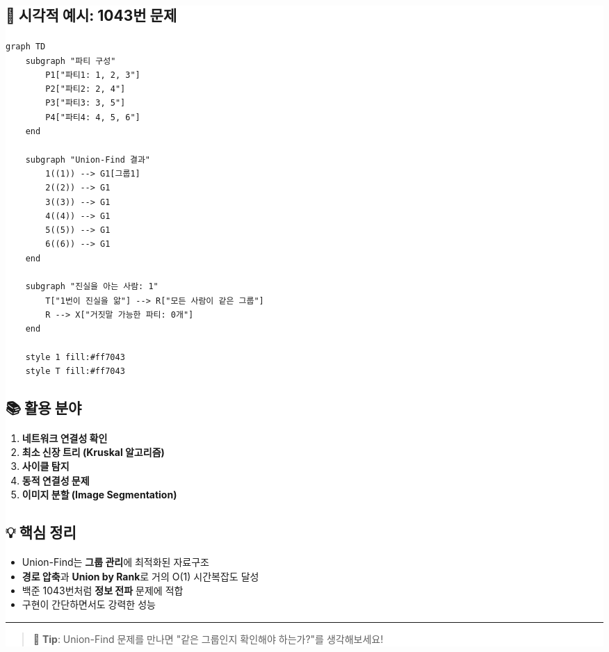 ## 🎨 시각적 예시: 1043번 문제

```mermaid
graph TD
    subgraph "파티 구성"
        P1["파티1: 1, 2, 3"]
        P2["파티2: 2, 4"]
        P3["파티3: 3, 5"]
        P4["파티4: 4, 5, 6"]
    end
    
    subgraph "Union-Find 결과"
        1((1)) --> G1[그룹1]
        2((2)) --> G1
        3((3)) --> G1
        4((4)) --> G1
        5((5)) --> G1
        6((6)) --> G1
    end
    
    subgraph "진실을 아는 사람: 1"
        T["1번이 진실을 앎"] --> R["모든 사람이 같은 그룹"]
        R --> X["거짓말 가능한 파티: 0개"]
    end
    
    style 1 fill:#ff7043
    style T fill:#ff7043
```

## 📚 활용 분야

1. **네트워크 연결성 확인**
2. **최소 신장 트리 (Kruskal 알고리즘)**
3. **사이클 탐지**
4. **동적 연결성 문제**
5. **이미지 분할 (Image Segmentation)**

## 💡 핵심 정리

- Union-Find는 **그룹 관리**에 최적화된 자료구조
- **경로 압축**과 **Union by Rank**로 거의 O(1) 시간복잡도 달성
- 백준 1043번처럼 **정보 전파** 문제에 적합
- 구현이 간단하면서도 강력한 성능

---

> 🎯 **Tip**: Union-Find 문제를 만나면 "같은 그룹인지 확인해야 하는가?"를 생각해보세요! 